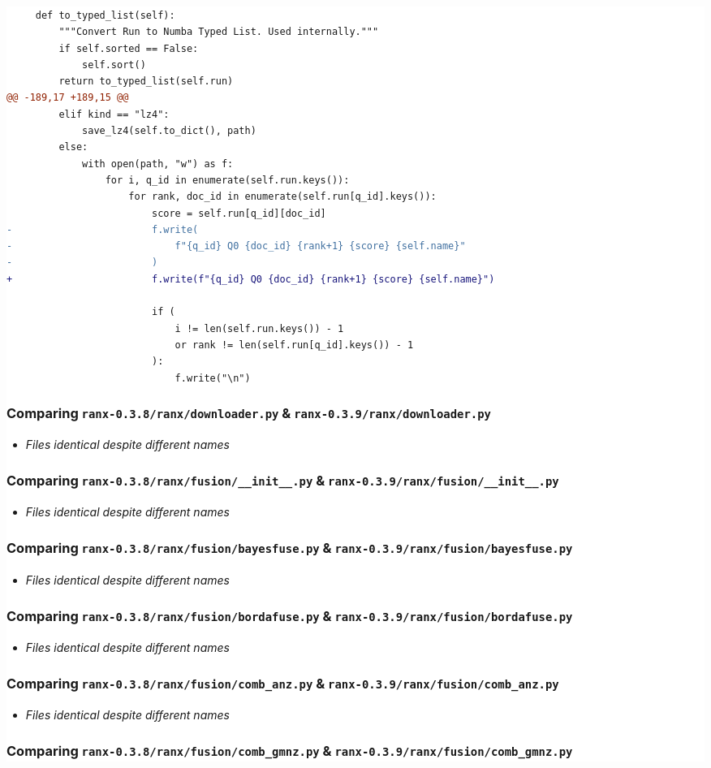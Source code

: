 ```diff
     def to_typed_list(self):
         """Convert Run to Numba Typed List. Used internally."""
         if self.sorted == False:
             self.sort()
         return to_typed_list(self.run)
@@ -189,17 +189,15 @@
         elif kind == "lz4":
             save_lz4(self.to_dict(), path)
         else:
             with open(path, "w") as f:
                 for i, q_id in enumerate(self.run.keys()):
                     for rank, doc_id in enumerate(self.run[q_id].keys()):
                         score = self.run[q_id][doc_id]
-                        f.write(
-                            f"{q_id} Q0 {doc_id} {rank+1} {score} {self.name}"
-                        )
+                        f.write(f"{q_id} Q0 {doc_id} {rank+1} {score} {self.name}")
 
                         if (
                             i != len(self.run.keys()) - 1
                             or rank != len(self.run[q_id].keys()) - 1
                         ):
                             f.write("\n")
```

### Comparing `ranx-0.3.8/ranx/downloader.py` & `ranx-0.3.9/ranx/downloader.py`

 * *Files identical despite different names*

### Comparing `ranx-0.3.8/ranx/fusion/__init__.py` & `ranx-0.3.9/ranx/fusion/__init__.py`

 * *Files identical despite different names*

### Comparing `ranx-0.3.8/ranx/fusion/bayesfuse.py` & `ranx-0.3.9/ranx/fusion/bayesfuse.py`

 * *Files identical despite different names*

### Comparing `ranx-0.3.8/ranx/fusion/bordafuse.py` & `ranx-0.3.9/ranx/fusion/bordafuse.py`

 * *Files identical despite different names*

### Comparing `ranx-0.3.8/ranx/fusion/comb_anz.py` & `ranx-0.3.9/ranx/fusion/comb_anz.py`

 * *Files identical despite different names*

### Comparing `ranx-0.3.8/ranx/fusion/comb_gmnz.py` & `ranx-0.3.9/ranx/fusion/comb_gmnz.py`
